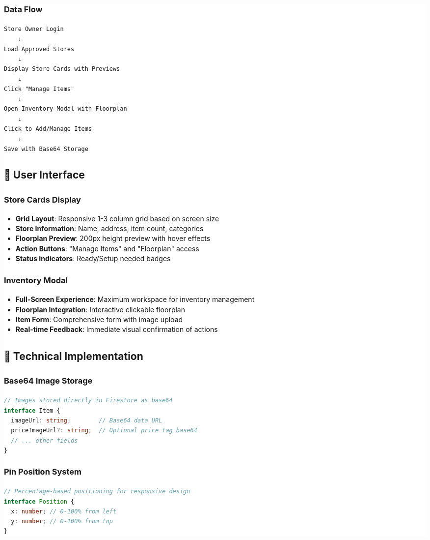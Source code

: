 ### Data Flow
```
Store Owner Login
    ↓
Load Approved Stores
    ↓
Display Store Cards with Previews
    ↓
Click "Manage Items"
    ↓
Open Inventory Modal with Floorplan
    ↓
Click to Add/Manage Items
    ↓
Save with Base64 Storage
```

## 🎨 User Interface

### Store Cards Display
- **Grid Layout**: Responsive 1-3 column grid based on screen size
- **Store Information**: Name, address, item count, categories
- **Floorplan Preview**: 200px height preview with hover effects
- **Action Buttons**: "Manage Items" and "Floorplan" access
- **Status Indicators**: Ready/Setup needed badges

### Inventory Modal
- **Full-Screen Experience**: Maximum workspace for inventory management
- **Floorplan Integration**: Interactive clickable floorplan
- **Item Form**: Comprehensive form with image upload
- **Real-time Feedback**: Immediate visual confirmation of actions

## 🔧 Technical Implementation

### Base64 Image Storage
```typescript
// Images stored directly in Firestore as base64
interface Item {
  imageUrl: string;        // Base64 data URL
  priceImageUrl?: string;  // Optional price tag base64
  // ... other fields
}
```

### Pin Position System
```typescript
// Percentage-based positioning for responsive design
interface Position {
  x: number; // 0-100% from left
  y: number; // 0-100% from top
}
```
